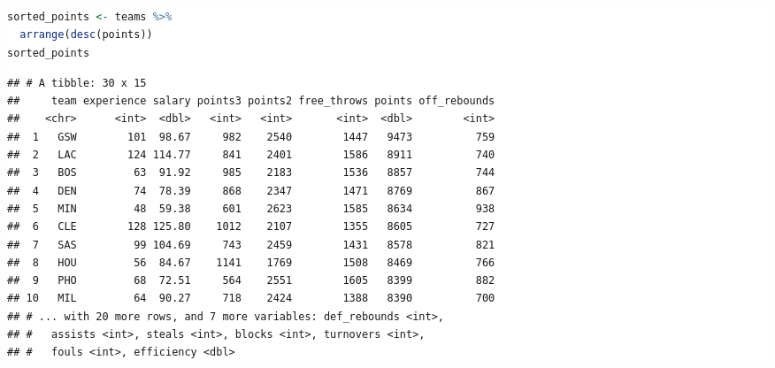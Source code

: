 ``` r
sorted_points <- teams %>%
  arrange(desc(points))
sorted_points
```

    ## # A tibble: 30 x 15
    ##     team experience salary points3 points2 free_throws points off_rebounds
    ##    <chr>      <int>  <dbl>   <int>   <int>       <int>  <dbl>        <int>
    ##  1   GSW        101  98.67     982    2540        1447   9473          759
    ##  2   LAC        124 114.77     841    2401        1586   8911          740
    ##  3   BOS         63  91.92     985    2183        1536   8857          744
    ##  4   DEN         74  78.39     868    2347        1471   8769          867
    ##  5   MIN         48  59.38     601    2623        1585   8634          938
    ##  6   CLE        128 125.80    1012    2107        1355   8605          727
    ##  7   SAS         99 104.69     743    2459        1431   8578          821
    ##  8   HOU         56  84.67    1141    1769        1508   8469          766
    ##  9   PHO         68  72.51     564    2551        1605   8399          882
    ## 10   MIL         64  90.27     718    2424        1388   8390          700
    ## # ... with 20 more rows, and 7 more variables: def_rebounds <int>,
    ## #   assists <int>, steals <int>, blocks <int>, turnovers <int>,
    ## #   fouls <int>, efficiency <dbl>
